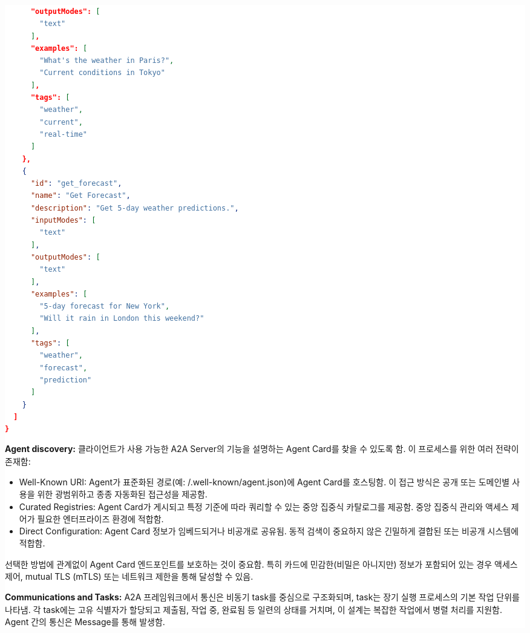 ```json
      "outputModes": [
        "text"
      ],
      "examples": [
        "What's the weather in Paris?",
        "Current conditions in Tokyo"
      ],
      "tags": [
        "weather",
        "current",
        "real-time"
      ]
    },
    {
      "id": "get_forecast",
      "name": "Get Forecast",
      "description": "Get 5-day weather predictions.",
      "inputModes": [
        "text"
      ],
      "outputModes": [
        "text"
      ],
      "examples": [
        "5-day forecast for New York",
        "Will it rain in London this weekend?"
      ],
      "tags": [
        "weather",
        "forecast",
        "prediction"
      ]
    }
  ]
}
```

**Agent discovery:** 클라이언트가 사용 가능한 A2A Server의 기능을 설명하는 Agent Card를 찾을 수 있도록 함. 이 프로세스를 위한 여러 전략이 존재함:

* Well-Known URI: Agent가 표준화된 경로(예: /.well-known/agent.json)에 Agent Card를 호스팅함. 이 접근 방식은 공개 또는 도메인별 사용을 위한 광범위하고 종종 자동화된 접근성을 제공함.
* Curated Registries: Agent Card가 게시되고 특정 기준에 따라 쿼리할 수 있는 중앙 집중식 카탈로그를 제공함. 중앙 집중식 관리와 액세스 제어가 필요한 엔터프라이즈 환경에 적합함.
* Direct Configuration: Agent Card 정보가 임베드되거나 비공개로 공유됨. 동적 검색이 중요하지 않은 긴밀하게 결합된 또는 비공개 시스템에 적합함.

선택한 방법에 관계없이 Agent Card 엔드포인트를 보호하는 것이 중요함. 특히 카드에 민감한(비밀은 아니지만) 정보가 포함되어 있는 경우 액세스 제어, mutual TLS (mTLS) 또는 네트워크 제한을 통해 달성할 수 있음.

**Communications and Tasks:** A2A 프레임워크에서 통신은 비동기 task를 중심으로 구조화되며, task는 장기 실행 프로세스의 기본 작업 단위를 나타냄. 각 task에는 고유 식별자가 할당되고 제출됨, 작업 중, 완료됨 등 일련의 상태를 거치며, 이 설계는 복잡한 작업에서 병렬 처리를 지원함. Agent 간의 통신은 Message를 통해 발생함.
